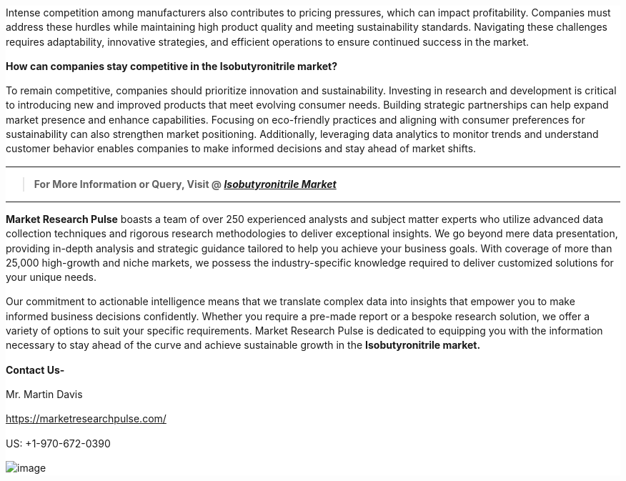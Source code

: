 Intense competition among manufacturers also contributes to pricing pressures, which can impact profitability. Companies must address these hurdles while maintaining high product quality and meeting sustainability standards. Navigating these challenges requires adaptability, innovative strategies, and efficient operations to ensure continued success in the market.</p><p><strong>How can companies stay competitive in the Isobutyronitrile market?</strong></p><p>To remain competitive, companies should prioritize innovation and sustainability. Investing in research and development is critical to introducing new and improved products that meet evolving consumer needs. Building strategic partnerships can help expand market presence and enhance capabilities. Focusing on eco-friendly practices and aligning with consumer preferences for sustainability can also strengthen market positioning. Additionally, leveraging data analytics to monitor trends and understand customer behavior enables companies to make informed decisions and stay ahead of market shifts.</p><hr /><blockquote><p><strong>For More Information or Query, Visit @&nbsp;<em><a href="https://marketresearchpulse.com/report/146053/isobutyronitrile-market?utm_source=Linkedin&utm_medium=0114">Isobutyronitrile Market</a></em></strong></p></blockquote><hr /><p><strong>Market Research Pulse</strong> boasts a team of over 250 experienced analysts and subject matter experts who utilize advanced data collection techniques and rigorous research methodologies to deliver exceptional insights. We go beyond mere data presentation, providing in-depth analysis and strategic guidance tailored to help you achieve your business goals. With coverage of more than 25,000 high-growth and niche markets, we possess the industry-specific knowledge required to deliver customized solutions for your unique needs.</p><p>Our commitment to actionable intelligence means that we translate complex data into insights that empower you to make informed business decisions confidently. Whether you require a pre-made report or a bespoke research solution, we offer a variety of options to suit your specific requirements. Market Research Pulse is dedicated to equipping you with the information necessary to stay ahead of the curve and achieve sustainable growth in the <strong>Isobutyronitrile market.</strong></p><p><strong>Contact Us-</strong></p><p>Mr. Martin Davis</p><p>https://marketresearchpulse.com/</p><p>US: +1-970-672-0390</p>
![image](https://github.com/user-attachments/assets/764a5ca6-d964-4f61-8300-a1445f9be6db)
